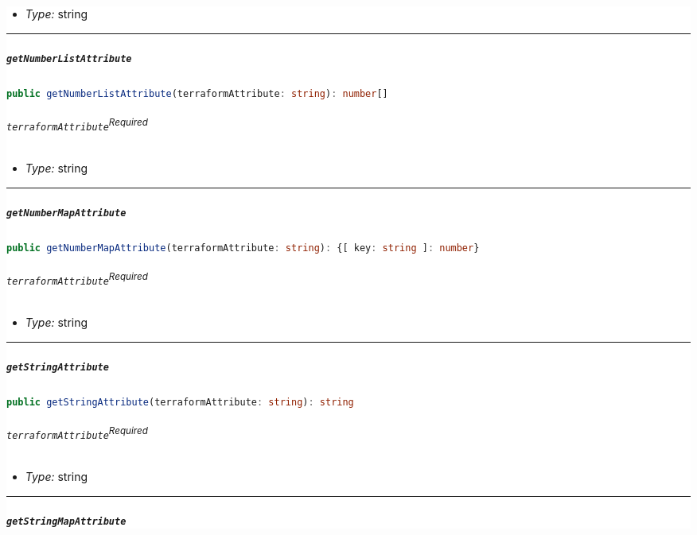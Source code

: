 - *Type:* string

---

##### `getNumberListAttribute` <a name="getNumberListAttribute" id="@cdktf/aws-cdk.transferAccess.TransferAccess.getNumberListAttribute"></a>

```typescript
public getNumberListAttribute(terraformAttribute: string): number[]
```

###### `terraformAttribute`<sup>Required</sup> <a name="terraformAttribute" id="@cdktf/aws-cdk.transferAccess.TransferAccess.getNumberListAttribute.parameter.terraformAttribute"></a>

- *Type:* string

---

##### `getNumberMapAttribute` <a name="getNumberMapAttribute" id="@cdktf/aws-cdk.transferAccess.TransferAccess.getNumberMapAttribute"></a>

```typescript
public getNumberMapAttribute(terraformAttribute: string): {[ key: string ]: number}
```

###### `terraformAttribute`<sup>Required</sup> <a name="terraformAttribute" id="@cdktf/aws-cdk.transferAccess.TransferAccess.getNumberMapAttribute.parameter.terraformAttribute"></a>

- *Type:* string

---

##### `getStringAttribute` <a name="getStringAttribute" id="@cdktf/aws-cdk.transferAccess.TransferAccess.getStringAttribute"></a>

```typescript
public getStringAttribute(terraformAttribute: string): string
```

###### `terraformAttribute`<sup>Required</sup> <a name="terraformAttribute" id="@cdktf/aws-cdk.transferAccess.TransferAccess.getStringAttribute.parameter.terraformAttribute"></a>

- *Type:* string

---

##### `getStringMapAttribute` <a name="getStringMapAttribute" id="@cdktf/aws-cdk.transferAccess.TransferAccess.getStringMapAttribute"></a>
